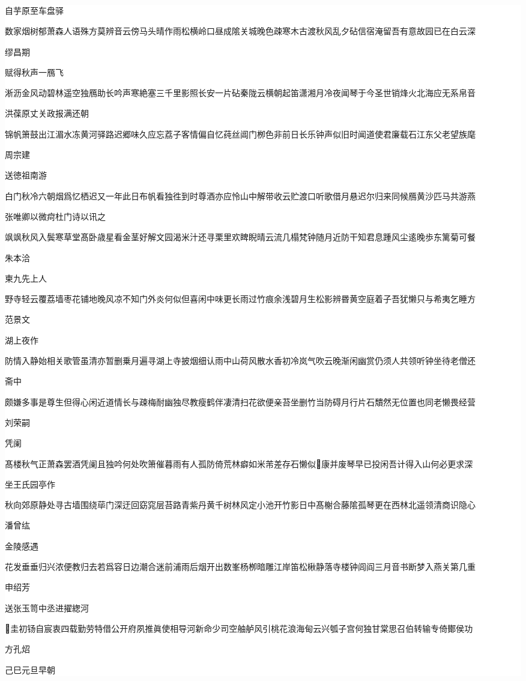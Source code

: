 自芋原至车盘驿  

数家烟树郁萧森人语殊方莫辨音云傍马头晴作雨松横岭口昼成隂关城晚色疎寒木古渡秋风乱夕砧信宿淹留吾有意故园已在白云深  

缪昌期  

赋得秋声一鴈飞  

淅沥金风动碧林遥空独鴈助长吟声寒絶塞三千里影照长安一片砧秦陇云横朝起笛潇湘月冷夜闻琴于今圣世销烽火北海应无系帛音  

洪葆原丈关政报满还朝  

锦帆箫鼓出江湄水冻黄河驿路迟郷味久应忘荔子客情偏自忆莼丝阊门栁色非前日长乐钟声似旧时闻道使君廉载石江东父老望族麾  

周宗建  

送徳祖南游  

白门秋冷六朝烟爲忆栖迟又一年此日布帆看独徃到时尊酒亦应怜山中解带收云贮渡口听歌借月悬迟尔归来同候鴈黄沙匹马共游燕  

张唯卿以微疴杜门诗以讯之  

飒飒秋风入鬓寒草堂髙卧歳星看金茎好解文园渴米汁还寻栗里欢睥睨晴云流几榻梵钟随月近防干知君息踵风尘逺晚歩东篱菊可餐  

朱本洽  

柬九先上人  

野寺轻云覆荔墙枣花铺地晚风凉不知门外炎何似但喜闲中味更长雨过竹痕余浅碧月生松影辨昬黄空庭着子吾犹懒只与希夷乞睡方  

范景文  

湖上夜作  

防情入静始相关歌管虽清亦暂删乗月遍寻湖上寺披烟细认雨中山荷风散水香初冷岚气吹云晚渐闲幽赏仍须人共领听钟坐待老僧还  

斋中  

颇嫌多事是尊生但得心闲近道情长与疎梅耐幽独尽教瘦鹤伴凄清扫花欲便亲苔坐删竹当防碍月行片石穨然无位置也同老懒畏经营  

刘荣嗣  

凭阑  

髙楼秋气正萧森罢酒凭阑且独吟何处吹箫催暮雨有人孤防倚荒林癖如米芾差存石懒似康并废琴早已投闲吾计得入山何必更求深  

坐王氏园亭作  

秋向郊原静处寻古墙围绕荜门深迂回窈窕层苔路青紫丹黄千树林风定小池开竹影日中髙榭合藤隂孤琴更在西林北遥领清商识隐心  

潘曾纮  

金陵感遇  

花发垂垂归兴浓便教归去若爲容日边潮合迷前浦雨后烟开出数峯杨栁暗雕江岸笛松楸静落寺楼钟闾阎三月音书断梦入燕关第几重  

申绍芳  

送张玉笥中丞进擢緫河  

圭初钖自宸衷四载勤劳特借公开府夙推眞使相导河新命少司空舳舻风引桃花浪海甸云兴瓠子宫何独甘棠思召伯转输专倚鄼侯功  

方孔炤  

己巳元旦早朝  
